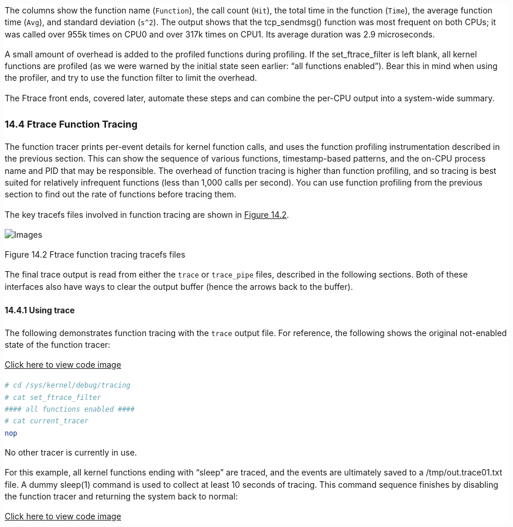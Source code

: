 The columns show the function name (`Function`), the call count (`Hit`), the total time in the function (`Time`), the average function time (`Avg`), and standard deviation (`s^2`). The output shows that the tcp_sendmsg() function was most frequent on both CPUs; it was called over 955k times on CPU0 and over 317k times on CPU1. Its average duration was 2.9 microseconds.

A small amount of overhead is added to the profiled functions during profiling. If the set_ftrace_filter is left blank, all kernel functions are profiled (as we were warned by the initial state seen earlier: “all functions enabled”). Bear this in mind when using the profiler, and try to use the function filter to limit the overhead.

The Ftrace front ends, covered later, automate these steps and can combine the per-CPU output into a system-wide summary.

### 14.4 Ftrace Function Tracing

The function tracer prints per-event details for kernel function calls, and uses the function profiling instrumentation described in the previous section. This can show the sequence of various functions, timestamp-based patterns, and the on-CPU process name and PID that may be responsible. The overhead of function tracing is higher than function profiling, and so tracing is best suited for relatively infrequent functions (less than 1,000 calls per second). You can use function profiling from the previous section to find out the rate of functions before tracing them.

The key tracefs files involved in function tracing are shown in [Figure 14.2](https://learning.oreilly.com/library/view/systems-performance-2nd/9780136821694/ch14.xhtml#ch14fig02).

![Images](https://learning.oreilly.com/api/v2/epubs/urn:orm:book:9780136821694/files/graphics/14fig02.jpg)

Figure 14.2 Ftrace function tracing tracefs files

The final trace output is read from either the `trace` or `trace_pipe` files, described in the following sections. Both of these interfaces also have ways to clear the output buffer (hence the arrows back to the buffer).

#### 14.4.1 Using trace

The following demonstrates function tracing with the `trace` output file. For reference, the following shows the original not-enabled state of the function tracer:

[Click here to view code image](https://learning.oreilly.com/library/view/systems-performance-2nd/9780136821694/ch14_images.xhtml#pg713a)

```bash
# cd /sys/kernel/debug/tracing
# cat set_ftrace_filter
#### all functions enabled ####
# cat current_tracer
nop
```

No other tracer is currently in use.

For this example, all kernel functions ending with “sleep” are traced, and the events are ultimately saved to a /tmp/out.trace01.txt file. A dummy sleep(1) command is used to collect at least 10 seconds of tracing. This command sequence finishes by disabling the function tracer and returning the system back to normal:

[Click here to view code image](https://learning.oreilly.com/library/view/systems-performance-2nd/9780136821694/ch14_images.xhtml#pg714-1a)

